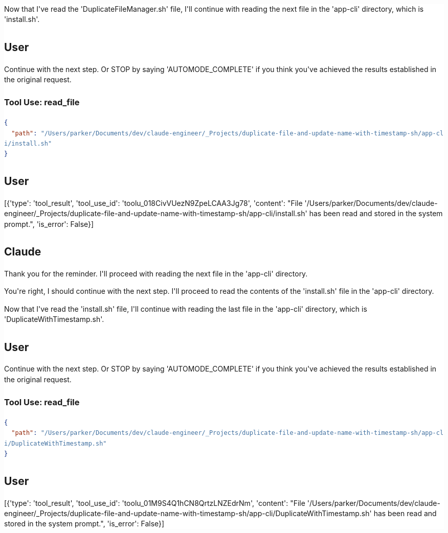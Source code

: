 Now that I've read the 'DuplicateFileManager.sh' file, I'll continue with reading the next file in the 'app-cli' directory, which is 'install.sh'.

## User

Continue with the next step. Or STOP by saying 'AUTOMODE_COMPLETE' if you think you've achieved the results established in the original request.

### Tool Use: read_file

```json
{
  "path": "/Users/parker/Documents/dev/claude-engineer/_Projects/duplicate-file-and-update-name-with-timestamp-sh/app-cli/install.sh"
}
```

## User

[{'type': 'tool_result', 'tool_use_id': 'toolu_018CivVUezN9ZpeLCAA3Jg78', 'content': "File '/Users/parker/Documents/dev/claude-engineer/_Projects/duplicate-file-and-update-name-with-timestamp-sh/app-cli/install.sh' has been read and stored in the system prompt.", 'is_error': False}]

## Claude

Thank you for the reminder. I'll proceed with reading the next file in the 'app-cli' directory.

You're right, I should continue with the next step. I'll proceed to read the contents of the 'install.sh' file in the 'app-cli' directory.

Now that I've read the 'install.sh' file, I'll continue with reading the last file in the 'app-cli' directory, which is 'DuplicateWithTimestamp.sh'.

## User

Continue with the next step. Or STOP by saying 'AUTOMODE_COMPLETE' if you think you've achieved the results established in the original request.

### Tool Use: read_file

```json
{
  "path": "/Users/parker/Documents/dev/claude-engineer/_Projects/duplicate-file-and-update-name-with-timestamp-sh/app-cli/DuplicateWithTimestamp.sh"
}
```

## User

[{'type': 'tool_result', 'tool_use_id': 'toolu_01M9S4Q1hCN8QrtzLNZEdrNm', 'content': "File '/Users/parker/Documents/dev/claude-engineer/_Projects/duplicate-file-and-update-name-with-timestamp-sh/app-cli/DuplicateWithTimestamp.sh' has been read and stored in the system prompt.", 'is_error': False}]
